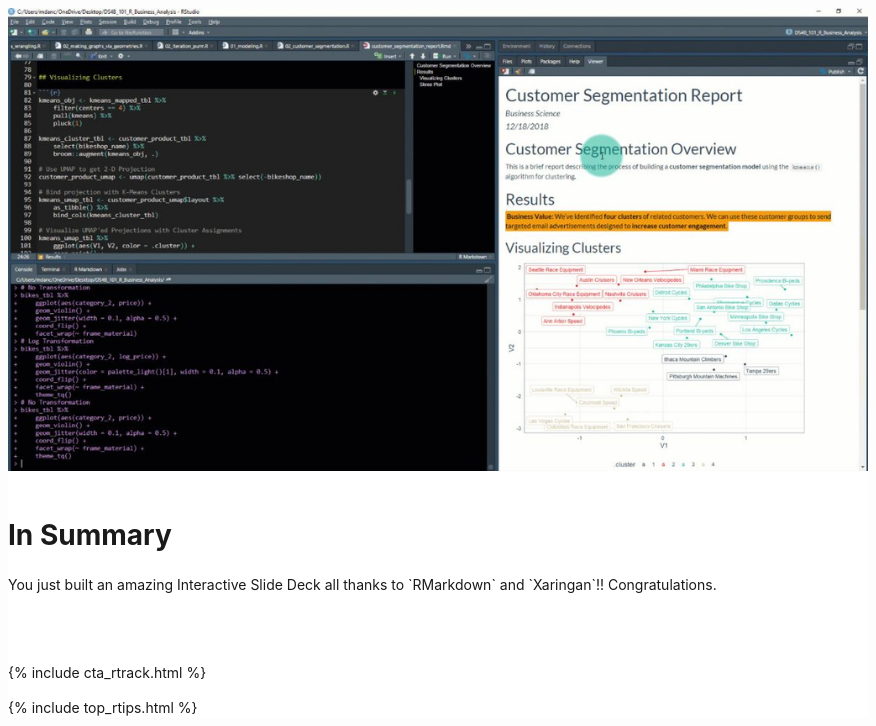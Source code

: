 <img src="/assets/2021-04-06-Enhance-Storytelling/Cust_Segmentation_Report.jpg" width="100%">

<h1>In Summary</h1>

<p>You just built an amazing Interactive Slide Deck all thanks to `RMarkdown` and `Xaringan`!! Congratulations.</p>



<br><br>

{% include cta_rtrack.html %}

{% include top_rtips.html %}

